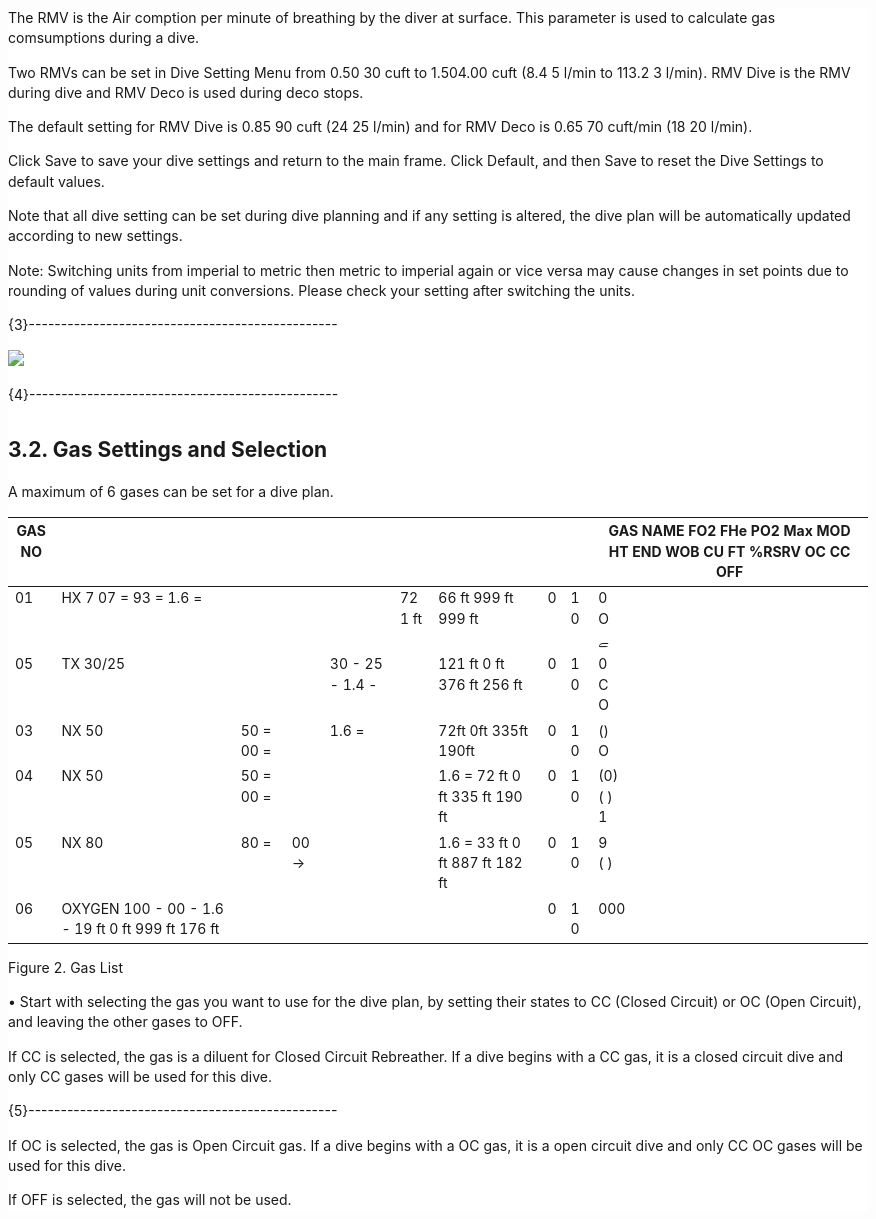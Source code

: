 The RMV is the Air comption per minute of breathing by the diver at surface. This parameter is used to calculate gas comsumptions during a dive.

Two RMVs can be set in Dive Setting Menu from 0.50 30 cuft to 1.504.00 cuft (8.4 5 l/min to 113.2 3 l/min). RMV Dive is the RMV during dive and RMV Deco is used during deco stops.

The default setting for RMV Dive is 0.85 90 cuft (24 25 l/min) and for RMV Deco is 0.65 70 cuft/min (18 20 l/min).

Click Save to save your dive settings and return to the main frame. Click Default, and then Save to reset the Dive Settings to default values.

Note that all dive setting can be set during dive planning and if any setting is altered, the dive plan will be automatically updated according to new settings.

Note: Switching units from imperial to metric then metric to imperial again or vice versa may cause changes in set points due to rounding of values during unit conversions. Please check your setting after switching the units.

{3}------------------------------------------------

![](_page_3_Figure_0.jpeg)

{4}------------------------------------------------

## <span id="page-4-0"></span>**3.2. Gas Settings and Selection**

A maximum of 6 gases can be set for a dive plan.

| GAS NO |                                                        |             |      |                 |        |                                          |   |    | GAS NAME FO2   FHe  PO2 Max   MOD   HT   END   WOB  CU FT   %RSRV  OC CC OFF |
|--------|--------------------------------------------------------|-------------|------|-----------------|--------|------------------------------------------|---|----|------------------------------------------------------------------------------|
| 01     | HX 7   07 = 93 = 1.6 =                                 |             |      |                 | 721 ft | 66 ft    999 ft    999 ft                | 0 | 10 | 0<br>O<br>ﮯ                                                                  |
| 05     | TX 30/25                                               |             |      | 30 - 25 - 1.4 - |        | 121 ft     0 ft     376 ft   256 ft      | 0 | 10 | 0<br>C<br>O                                                                  |
| 03     | NX 50                                                  | 50 = 00 =   |      | 1.6 =           |        | 72ft    0ft   335ft  190ft               | 0 | 10 | ()<br>O                                                                      |
| 04     | NX 50                                                  | 50 =   00 = |      |                 |        | 1.6 = 72 ft     0 ft   335 ft   190 ft   | 0 | 10 | (0)<br>( )<br>1                                                              |
| 05     | NX 80                                                  | 80 =        | 00 → |                 |        | 1.6 = 33 ft     0 ft     887 ft   182 ft | 0 | 10 | 9<br>( )                                                                     |
| 06     | OXYGEN 100 - 00 - 1.6 - 19 ft   0 ft   999 ft   176 ft |             |      |                 |        |                                          | 0 | 10 | 000                                                                          |

Figure 2. Gas List

• Start with selecting the gas you want to use for the dive plan, by setting their states to CC (Closed Circuit) or OC (Open Circuit), and leaving the other gases to OFF.

If CC is selected, the gas is a diluent for Closed Circuit Rebreather. If a dive begins with a CC gas, it is a closed circuit dive and only CC gases will be used for this dive.

{5}------------------------------------------------

If OC is selected, the gas is Open Circuit gas. If a dive begins with a OC gas, it is a open circuit dive and only CC OC gases will be used for this dive.

If OFF is selected, the gas will not be used.
